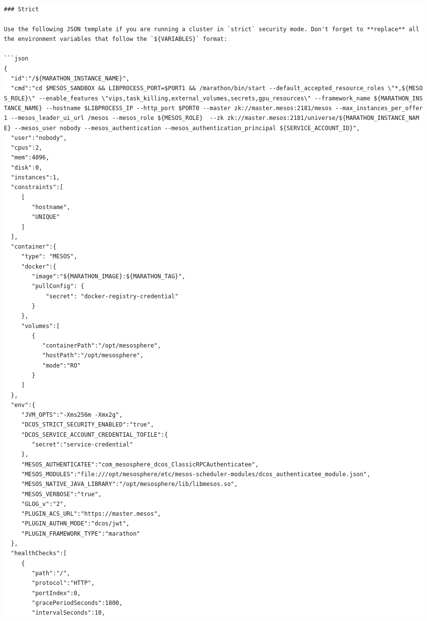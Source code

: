     ### Strict

    Use the following JSON template if you are running a cluster in `strict` security mode. Don't forget to **replace** all the environment variables that follow the `${VARIABLES}` format:

    ```json
    {  
      "id":"/${MARATHON_INSTANCE_NAME}",
      "cmd":"cd $MESOS_SANDBOX && LIBPROCESS_PORT=$PORT1 && /marathon/bin/start --default_accepted_resource_roles \"*,${MESOS_ROLE}\" --enable_features \"vips,task_killing,external_volumes,secrets,gpu_resources\" --framework_name ${MARATHON_INSTANCE_NAME} --hostname $LIBPROCESS_IP --http_port $PORT0 --master zk://master.mesos:2181/mesos --max_instances_per_offer 1 --mesos_leader_ui_url /mesos --mesos_role ${MESOS_ROLE}  --zk zk://master.mesos:2181/universe/${MARATHON_INSTANCE_NAME} --mesos_user nobody --mesos_authentication --mesos_authentication_principal ${SERVICE_ACCOUNT_ID}",
      "user":"nobody",
      "cpus":2,
      "mem":4096,
      "disk":0,
      "instances":1,
      "constraints":[  
         [  
            "hostname",
            "UNIQUE"
         ]
      ],
      "container":{  
         "type": "MESOS",
         "docker":{  
            "image":"${MARATHON_IMAGE}:${MARATHON_TAG}",
            "pullConfig": {
                "secret": "docker-registry-credential"
            }
         },
         "volumes":[  
            {  
               "containerPath":"/opt/mesosphere",
               "hostPath":"/opt/mesosphere",
               "mode":"RO"
            }
         ]
      },
      "env":{  
         "JVM_OPTS":"-Xms256m -Xmx2g",
         "DCOS_STRICT_SECURITY_ENABLED":"true",
         "DCOS_SERVICE_ACCOUNT_CREDENTIAL_TOFILE":{  
            "secret":"service-credential"
         },
         "MESOS_AUTHENTICATEE":"com_mesosphere_dcos_ClassicRPCAuthenticatee",
         "MESOS_MODULES":"file:///opt/mesosphere/etc/mesos-scheduler-modules/dcos_authenticatee_module.json",
         "MESOS_NATIVE_JAVA_LIBRARY":"/opt/mesosphere/lib/libmesos.so",
         "MESOS_VERBOSE":"true",
         "GLOG_v":"2",
         "PLUGIN_ACS_URL":"https://master.mesos",
         "PLUGIN_AUTHN_MODE":"dcos/jwt",
         "PLUGIN_FRAMEWORK_TYPE":"marathon"
      },
      "healthChecks":[  
         {  
            "path":"/",
            "protocol":"HTTP",
            "portIndex":0,
            "gracePeriodSeconds":1800,
            "intervalSeconds":10,